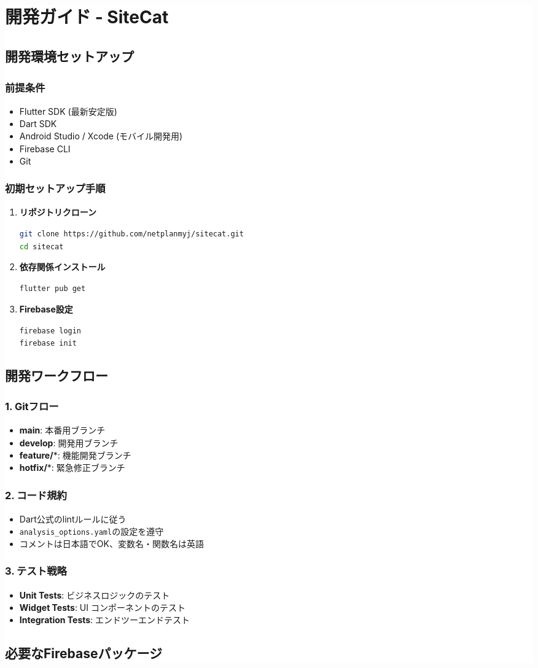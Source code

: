 # 開発ガイド - SiteCat

## 開発環境セットアップ

### 前提条件
- Flutter SDK (最新安定版)
- Dart SDK
- Android Studio / Xcode (モバイル開発用)
- Firebase CLI
- Git

### 初期セットアップ手順

1. **リポジトリクローン**
   ```bash
   git clone https://github.com/netplanmyj/sitecat.git
   cd sitecat
   ```

2. **依存関係インストール**
   ```bash
   flutter pub get
   ```

3. **Firebase設定**
   ```bash
   firebase login
   firebase init
   ```

## 開発ワークフロー

### 1. Gitフロー
- **main**: 本番用ブランチ
- **develop**: 開発用ブランチ
- **feature/***: 機能開発ブランチ
- **hotfix/***: 緊急修正ブランチ

### 2. コード規約
- Dart公式のlintルールに従う
- `analysis_options.yaml`の設定を遵守
- コメントは日本語でOK、変数名・関数名は英語

### 3. テスト戦略
- **Unit Tests**: ビジネスロジックのテスト
- **Widget Tests**: UI コンポーネントのテスト
- **Integration Tests**: エンドツーエンドテスト

## 必要なFirebaseパッケージ
